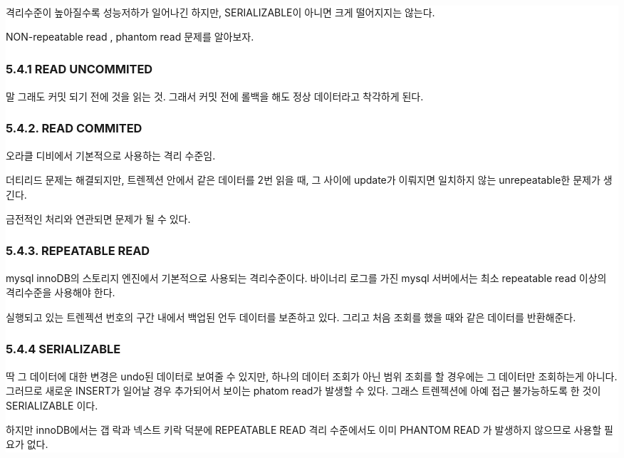 격리수준이 높아질수록 성능저하가 일어나긴 하지만, SERIALIZABLE이 아니면 크게 떨어지지는 않는다.


NON-repeatable read , phantom read 문제를 알아보자.

### 5.4.1 READ UNCOMMITED
말 그래도 커밋 되기 전에 것을 읽는 것. 그래서 커밋 전에 롤백을 해도 정상 데이터라고 착각하게 된다.

### 5.4.2. READ COMMITED
오라클 디비에서 기본적으로 사용하는 격리 수준임.

더티리드 문제는 해결되지만, 트렌젝션 안에서 같은 데이터를 2번 읽을 때, 그 사이에 update가 이뤄지면 일치하지 않는 unrepeatable한 문제가 생긴다. 

금전적인 처리와 연관되면 문제가 될 수 있다.
### 5.4.3. REPEATABLE READ
mysql innoDB의 스토리지 엔진에서 기본적으로 사용되는 격리수준이다. 바이너리 로그를 가진 mysql 서버에서는 최소 repeatable read 이상의 격리수준을 사용해야 한다.

실행되고 있는 트렌젝션 번호의 구간 내에서 백업된 언두 데이터를 보존하고 있다. 그리고 처음 조회를 했을 때와 같은 데이터를 반환해준다. 

### 5.4.4 SERIALIZABLE 
딱 그 데이터에 대한 변경은 undo된 데이터로 보여줄 수 있지만, 하나의 데이터 조회가 아닌 범위 조회를 할 경우에는 그 데이터만 조회하는게 아니다. 
그러므로 새로운 INSERT가 일어날 경우 추가되어서 보이는 phatom read가 발생할 수 있다.  그래스 트렌젝션에 아예 접근 불가능하도록 한 것이 SERIALIZABLE 이다.

하지만 innoDB에서는 갭 락과 넥스트 키락 덕분에 REPEATABLE READ 격리 수준에서도 이미 PHANTOM READ 가 발생하지 않으므로 사용할 필요가 없다. 


